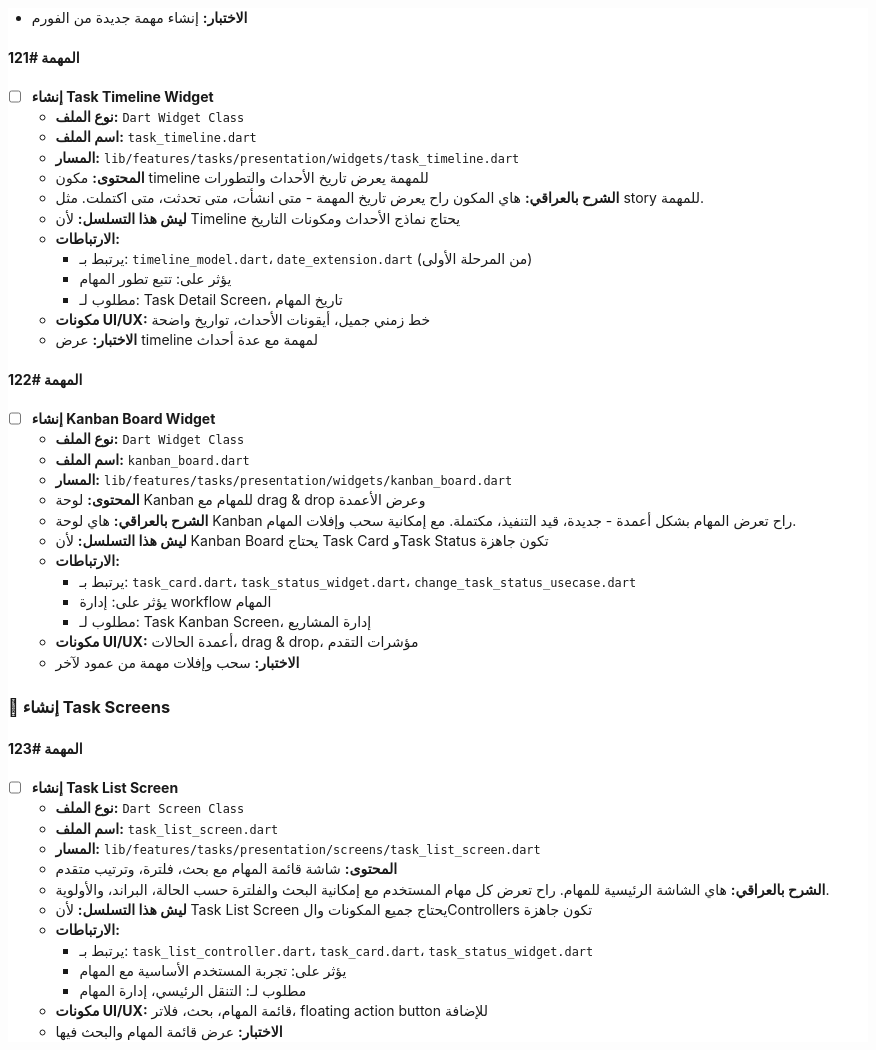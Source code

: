   - **الاختبار:** إنشاء مهمة جديدة من الفورم

#### **المهمة #121**
- [ ] **إنشاء Task Timeline Widget**
  - **نوع الملف:** `Dart Widget Class`
  - **اسم الملف:** `task_timeline.dart`
  - **المسار:** `lib/features/tasks/presentation/widgets/task_timeline.dart`
  - **المحتوى:** مكون timeline للمهمة يعرض تاريخ الأحداث والتطورات
  - **الشرح بالعراقي:** هاي المكون راح يعرض تاريخ المهمة - متى انشأت، متى تحدثت، متى اكتملت. مثل story للمهمة.
  - **ليش هذا التسلسل:** لأن Timeline يحتاج نماذج الأحداث ومكونات التاريخ
  - **الارتباطات:**
    - يرتبط بـ: `timeline_model.dart`، `date_extension.dart` (من المرحلة الأولى)
    - يؤثر على: تتبع تطور المهام
    - مطلوب لـ: Task Detail Screen، تاريخ المهام
  - **مكونات UI/UX:** خط زمني جميل، أيقونات الأحداث، تواريخ واضحة
  - **الاختبار:** عرض timeline لمهمة مع عدة أحداث

#### **المهمة #122**
- [ ] **إنشاء Kanban Board Widget**
  - **نوع الملف:** `Dart Widget Class`
  - **اسم الملف:** `kanban_board.dart`
  - **المسار:** `lib/features/tasks/presentation/widgets/kanban_board.dart`
  - **المحتوى:** لوحة Kanban للمهام مع drag & drop وعرض الأعمدة
  - **الشرح بالعراقي:** هاي لوحة Kanban راح تعرض المهام بشكل أعمدة - جديدة، قيد التنفيذ، مكتملة. مع إمكانية سحب وإفلات المهام.
  - **ليش هذا التسلسل:** لأن Kanban Board يحتاج Task Card وTask Status تكون جاهزة
  - **الارتباطات:**
    - يرتبط بـ: `task_card.dart`، `task_status_widget.dart`، `change_task_status_usecase.dart`
    - يؤثر على: إدارة workflow المهام
    - مطلوب لـ: Task Kanban Screen، إدارة المشاريع
  - **مكونات UI/UX:** أعمدة الحالات، drag & drop، مؤشرات التقدم
  - **الاختبار:** سحب وإفلات مهمة من عمود لآخر

### 📱 إنشاء Task Screens

#### **المهمة #123**
- [ ] **إنشاء Task List Screen**
  - **نوع الملف:** `Dart Screen Class`
  - **اسم الملف:** `task_list_screen.dart`
  - **المسار:** `lib/features/tasks/presentation/screens/task_list_screen.dart`
  - **المحتوى:** شاشة قائمة المهام مع بحث، فلترة، وترتيب متقدم
  - **الشرح بالعراقي:** هاي الشاشة الرئيسية للمهام. راح تعرض كل مهام المستخدم مع إمكانية البحث والفلترة حسب الحالة، البراند، والأولوية.
  - **ليش هذا التسلسل:** لأن Task List Screen يحتاج جميع المكونات والControllers تكون جاهزة
  - **الارتباطات:**
    - يرتبط بـ: `task_list_controller.dart`، `task_card.dart`، `task_status_widget.dart`
    - يؤثر على: تجربة المستخدم الأساسية مع المهام
    - مطلوب لـ: التنقل الرئيسي، إدارة المهام
  - **مكونات UI/UX:** قائمة المهام، بحث، فلاتر، floating action button للإضافة
  - **الاختبار:** عرض قائمة المهام والبحث فيها
